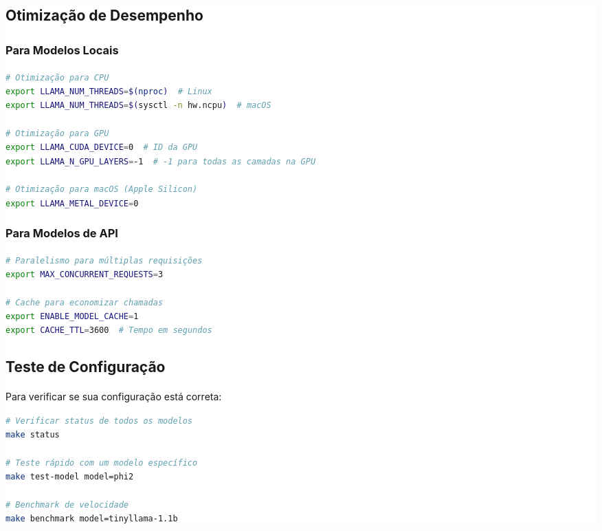 ## Otimização de Desempenho

### Para Modelos Locais

```bash
# Otimização para CPU
export LLAMA_NUM_THREADS=$(nproc)  # Linux
export LLAMA_NUM_THREADS=$(sysctl -n hw.ncpu)  # macOS

# Otimização para GPU
export LLAMA_CUDA_DEVICE=0  # ID da GPU
export LLAMA_N_GPU_LAYERS=-1  # -1 para todas as camadas na GPU

# Otimização para macOS (Apple Silicon)
export LLAMA_METAL_DEVICE=0
```

### Para Modelos de API

```bash
# Paralelismo para múltiplas requisições
export MAX_CONCURRENT_REQUESTS=3

# Cache para economizar chamadas
export ENABLE_MODEL_CACHE=1
export CACHE_TTL=3600  # Tempo em segundos
```

## Teste de Configuração

Para verificar se sua configuração está correta:

```bash
# Verificar status de todos os modelos
make status

# Teste rápido com um modelo específico
make test-model model=phi2

# Benchmark de velocidade
make benchmark model=tinyllama-1.1b
``` 